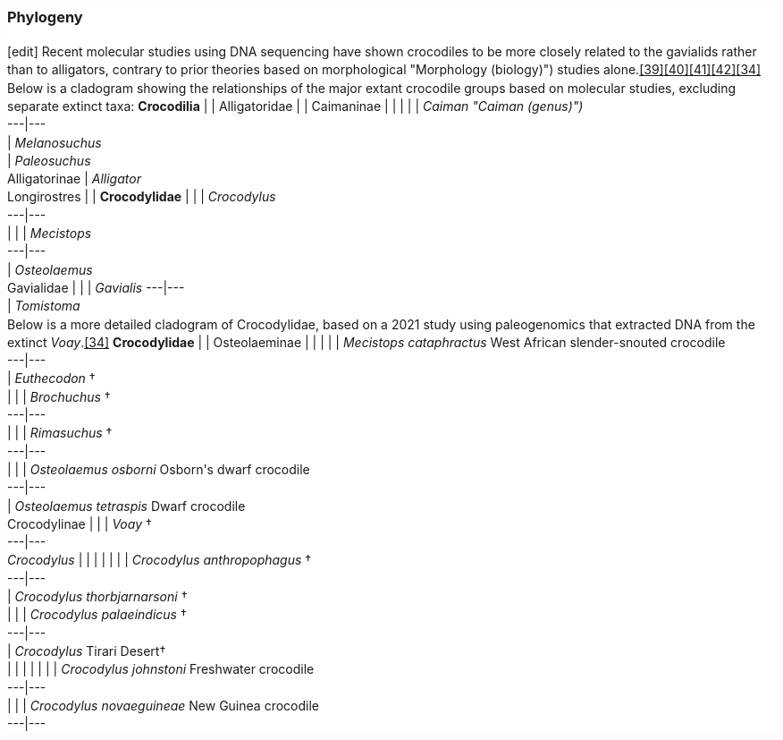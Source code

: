 
### Phylogeny
[edit]
Recent molecular studies using DNA sequencing have shown crocodiles to be more closely related to the gavialids rather than to alligators, contrary to prior theories based on morphological "Morphology \(biology\)") studies alone.[[39]](https://en.wikipedia.org/wiki/Crocodile#cite_note-Harshman2003-45)[[40]](https://en.wikipedia.org/wiki/Crocodile#cite_note-Gatesy2008-46)[[41]](https://en.wikipedia.org/wiki/Crocodile#cite_note-bite-47)[[42]](https://en.wikipedia.org/wiki/Crocodile#cite_note-LeeYates2018-48)[[34]](https://en.wikipedia.org/wiki/Crocodile#cite_note-Hekkala2021-40)
Below is a cladogram showing the relationships of the major extant crocodile groups based on molecular studies, excluding separate extinct taxa: 
**Crocodilia** |  |  Alligatoridae |  |  Caimaninae |  |  |  |  |  _Caiman "Caiman \(genus\)")_ [](https://en.wikipedia.org/wiki/File:Caiman_crocodilus_llanos_white_background.JPG)  
---|---  
|  _Melanosuchus_ [](https://en.wikipedia.org/wiki/File:Melanosuchus_niger_white_background.jpg)  
|  _Paleosuchus_ [](https://en.wikipedia.org/wiki/File:Dwarf_Caiman_white_background.jpg)  
Alligatorinae |  _Alligator_ [](https://en.wikipedia.org/wiki/File:Alligator_white_background.jpg)  
Longirostres |  |  **Crocodylidae** |  |  |  _Crocodylus_ [](https://en.wikipedia.org/wiki/File:Siamese_Crocodile_white_background.jpg)  
---|---  
|  |  |  _Mecistops_ [](https://en.wikipedia.org/wiki/File:Crocodylus_cataphractus_faux-gavial_d%27Afrique2_white_background.JPG)  
---|---  
|  _Osteolaemus_ [](https://en.wikipedia.org/wiki/File:Bristol.zoo.westafrican.dwarf.croc.arp._white_background.jpg)  
Gavialidae |  |  |  _Gavialis_ [](https://en.wikipedia.org/wiki/File:Gavialis_gangeticus_\(Gharial,_Gavial\)_white_background.jpg)  
---|---  
|  _Tomistoma_ [](https://en.wikipedia.org/wiki/File:Tomistoma_schlegelii._white_background.JPG)  
Below is a more detailed cladogram of Crocodylidae, based on a 2021 study using paleogenomics that extracted DNA from the extinct _Voay_.[[34]](https://en.wikipedia.org/wiki/Crocodile#cite_note-Hekkala2021-40)
**Crocodylidae** |  |  Osteolaeminae |  |  |  |  |  _Mecistops cataphractus_ West African slender-snouted crocodile  
---|---  
|  _Euthecodon_ †  
|  |  |  _Brochuchus_ †  
---|---  
|  |  |  _Rimasuchus_ †  
---|---  
|  |  |  _Osteolaemus osborni_ Osborn's dwarf crocodile  
---|---  
|  _Osteolaemus tetraspis_ Dwarf crocodile  
Crocodylinae |  |  |  _Voay_ †  
---|---  
_Crocodylus_ |  |  |  |  |  |  |  _Crocodylus anthropophagus_ †  
---|---  
|  _Crocodylus thorbjarnarsoni_ †  
|  |  |  _Crocodylus palaeindicus_ †  
---|---  
|  _Crocodylus_ Tirari Desert†  
|  |  |  |  |  |  |  _Crocodylus johnstoni_ Freshwater crocodile  
---|---  
|  |  |  _Crocodylus novaeguineae_ New Guinea crocodile  
---|---  